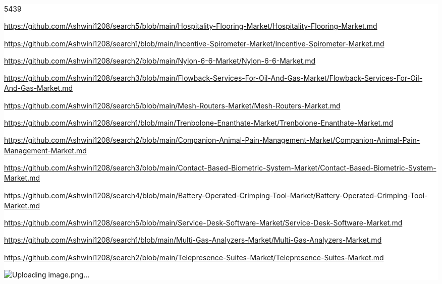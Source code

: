 5439</p><p><a href="https://github.com/Ashwini1208/search5/blob/main/Hospitality-Flooring-Market/Hospitality-Flooring-Market.md">https://github.com/Ashwini1208/search5/blob/main/Hospitality-Flooring-Market/Hospitality-Flooring-Market.md</a></p><p><a href="https://github.com/Ashwini1208/search1/blob/main/Incentive-Spirometer-Market/Incentive-Spirometer-Market.md">https://github.com/Ashwini1208/search1/blob/main/Incentive-Spirometer-Market/Incentive-Spirometer-Market.md</a></p><p><a href="https://github.com/Ashwini1208/search2/blob/main/Nylon-6-6-Market/Nylon-6-6-Market.md">https://github.com/Ashwini1208/search2/blob/main/Nylon-6-6-Market/Nylon-6-6-Market.md</a></p><p><a href="https://github.com/Ashwini1208/search3/blob/main/Flowback-Services-For-Oil-And-Gas-Market/Flowback-Services-For-Oil-And-Gas-Market.md">https://github.com/Ashwini1208/search3/blob/main/Flowback-Services-For-Oil-And-Gas-Market/Flowback-Services-For-Oil-And-Gas-Market.md</a></p><p><a href="https://github.com/Ashwini1208/search5/blob/main/Mesh-Routers-Market/Mesh-Routers-Market.md">https://github.com/Ashwini1208/search5/blob/main/Mesh-Routers-Market/Mesh-Routers-Market.md</a></p><p><a href="https://github.com/Ashwini1208/search1/blob/main/Trenbolone-Enanthate-Market/Trenbolone-Enanthate-Market.md">https://github.com/Ashwini1208/search1/blob/main/Trenbolone-Enanthate-Market/Trenbolone-Enanthate-Market.md</a></p><p><a href="https://github.com/Ashwini1208/search2/blob/main/Companion-Animal-Pain-Management-Market/Companion-Animal-Pain-Management-Market.md">https://github.com/Ashwini1208/search2/blob/main/Companion-Animal-Pain-Management-Market/Companion-Animal-Pain-Management-Market.md</a></p><p><a href="https://github.com/Ashwini1208/search3/blob/main/Contact-Based-Biometric-System-Market/Contact-Based-Biometric-System-Market.md">https://github.com/Ashwini1208/search3/blob/main/Contact-Based-Biometric-System-Market/Contact-Based-Biometric-System-Market.md</a></p><p><a href="https://github.com/Ashwini1208/search4/blob/main/Battery-Operated-Crimping-Tool-Market/Battery-Operated-Crimping-Tool-Market.md">https://github.com/Ashwini1208/search4/blob/main/Battery-Operated-Crimping-Tool-Market/Battery-Operated-Crimping-Tool-Market.md</a></p><p><a href="https://github.com/Ashwini1208/search5/blob/main/Service-Desk-Software-Market/Service-Desk-Software-Market.md">https://github.com/Ashwini1208/search5/blob/main/Service-Desk-Software-Market/Service-Desk-Software-Market.md</a></p><p><a href="https://github.com/Ashwini1208/search1/blob/main/Multi-Gas-Analyzers-Market/Multi-Gas-Analyzers-Market.md">https://github.com/Ashwini1208/search1/blob/main/Multi-Gas-Analyzers-Market/Multi-Gas-Analyzers-Market.md</a></p><p><a href="https://github.com/Ashwini1208/search2/blob/main/Telepresence-Suites-Market/Telepresence-Suites-Market.md">https://github.com/Ashwini1208/search2/blob/main/Telepresence-Suites-Market/Telepresence-Suites-Market.md</a></p>
![Uploading image.png…]()

